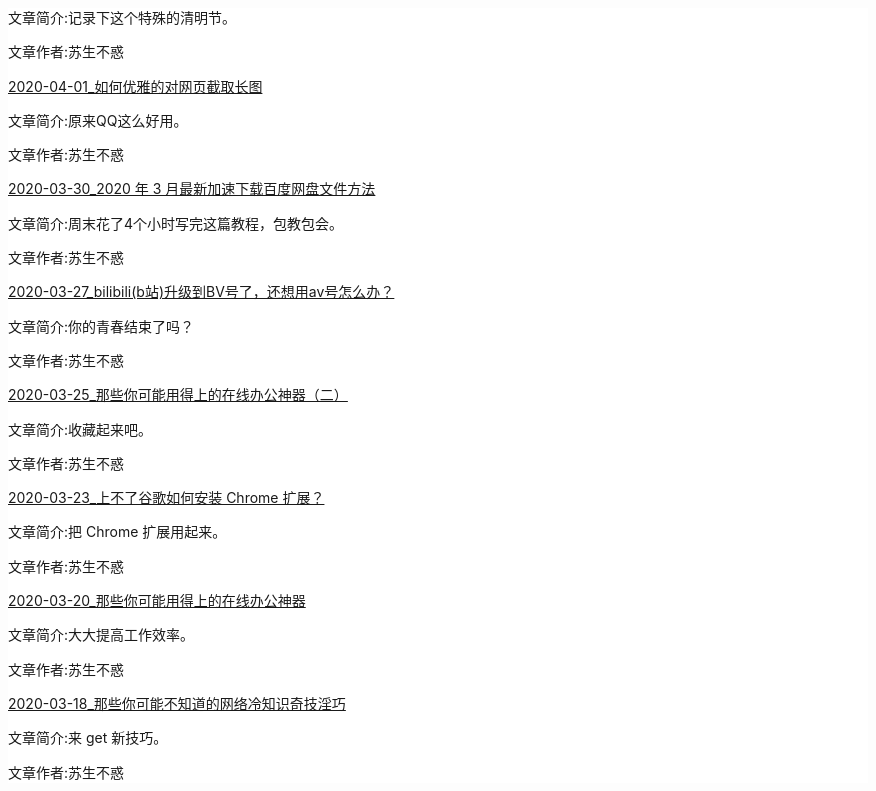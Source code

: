 文章简介:记录下这个特殊的清明节。

文章作者:苏生不惑

[2020-04-01_如何优雅的对网页截取长图](http://mp.weixin.qq.com/s?__biz=MzIyMjg2ODExMA==&amp;mid=2247484509&amp;idx=1&amp;sn=95b36f99354610f8c5c6c812c87c396f&amp;chksm=e827a3bcdf502aaaadad3606102c16ad8d040bdb8dd4693433152b8f29309a78414bac49d83e&amp;scene=27#wechat_redirect)

文章简介:原来QQ这么好用。

文章作者:苏生不惑

[2020-03-30_2020 年 3 月最新加速下载百度网盘文件方法](http://mp.weixin.qq.com/s?__biz=MzIyMjg2ODExMA==&amp;mid=2247484505&amp;idx=1&amp;sn=3a697b2bac2073e72867acfec5b50a8b&amp;chksm=e827a3b8df502aae32f47009640139bce3c24317860beb01d51c683d0cd40900e1a5689963c3&amp;scene=27#wechat_redirect)

文章简介:周末花了4个小时写完这篇教程，包教包会。

文章作者:苏生不惑

[2020-03-27_bilibili(b站)升级到BV号了，还想用av号怎么办？](http://mp.weixin.qq.com/s?__biz=MzIyMjg2ODExMA==&amp;mid=2247484497&amp;idx=1&amp;sn=00705110eeb2fe091682388c8f0e884a&amp;chksm=e827a3b0df502aa621519bfc7acca76162fc6a507b8e0980bdbcc103e00346dacead311dab0c&amp;scene=27#wechat_redirect)

文章简介:你的青春结束了吗？

文章作者:苏生不惑

[2020-03-25_那些你可能用得上的在线办公神器（二）](http://mp.weixin.qq.com/s?__biz=MzIyMjg2ODExMA==&amp;mid=2247484493&amp;idx=1&amp;sn=f4befde133a475262379854dac0e03d7&amp;chksm=e827a3acdf502aba6334d556693db03cf166bae66002e817f07b67caa38536c7af2daf05a066&amp;scene=27#wechat_redirect)

文章简介:收藏起来吧。

文章作者:苏生不惑

[2020-03-23_上不了谷歌如何安装 Chrome 扩展？](http://mp.weixin.qq.com/s?__biz=MzIyMjg2ODExMA==&amp;mid=2247484489&amp;idx=1&amp;sn=50909c0f512152e507e7a4ad86a32d75&amp;chksm=e827a3a8df502abe983b4fd5609b43543308081b4190d9c9132d4a5ee9181d812b7ddc7fbb2d&amp;scene=27#wechat_redirect)

文章简介:把 Chrome 扩展用起来。

文章作者:苏生不惑

[2020-03-20_那些你可能用得上的在线办公神器](http://mp.weixin.qq.com/s?__biz=MzIyMjg2ODExMA==&amp;mid=2247484485&amp;idx=1&amp;sn=87a005ce0fa4ada3efb172c64267104a&amp;chksm=e827a3a4df502ab2b2d382083f77384f7c41f7b97e380f0486ee5f4ca047514cc8d0de9904e8&amp;scene=27#wechat_redirect)

文章简介:大大提高工作效率。

文章作者:苏生不惑

[2020-03-18_那些你可能不知道的网络冷知识奇技淫巧](http://mp.weixin.qq.com/s?__biz=MzIyMjg2ODExMA==&amp;mid=2247484477&amp;idx=1&amp;sn=360a762ca52a0a95968e77fc75b66d32&amp;chksm=e827a3dcdf502acab1b89b68689c606e8ea349a8744e63fa835fe05fad1eda910518ae661cbe&amp;scene=27#wechat_redirect)

文章简介:来 get 新技巧。

文章作者:苏生不惑


